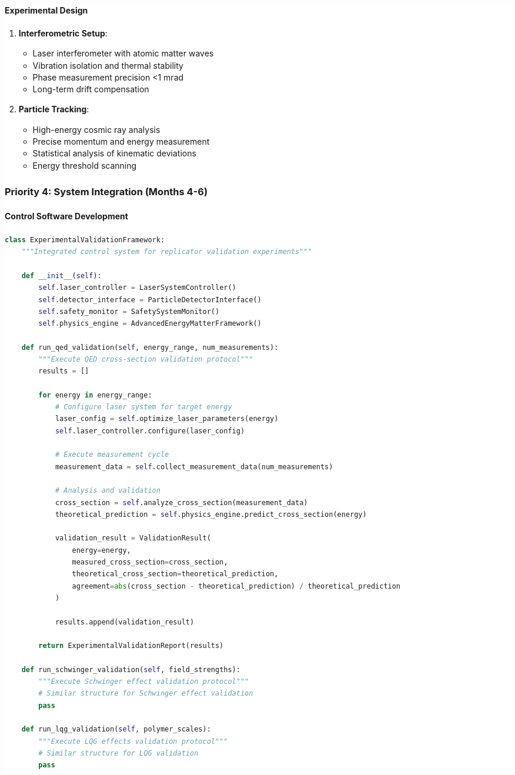 #### Experimental Design
1. **Interferometric Setup**:
   - Laser interferometer with atomic matter waves
   - Vibration isolation and thermal stability
   - Phase measurement precision <1 mrad
   - Long-term drift compensation

2. **Particle Tracking**:
   - High-energy cosmic ray analysis
   - Precise momentum and energy measurement
   - Statistical analysis of kinematic deviations
   - Energy threshold scanning

### Priority 4: System Integration (Months 4-6)

#### Control Software Development
```python
class ExperimentalValidationFramework:
    """Integrated control system for replicator validation experiments"""
    
    def __init__(self):
        self.laser_controller = LaserSystemController()
        self.detector_interface = ParticleDetectorInterface()
        self.safety_monitor = SafetySystemMonitor()
        self.physics_engine = AdvancedEnergyMatterFramework()
    
    def run_qed_validation(self, energy_range, num_measurements):
        """Execute QED cross-section validation protocol"""
        results = []
        
        for energy in energy_range:
            # Configure laser system for target energy
            laser_config = self.optimize_laser_parameters(energy)
            self.laser_controller.configure(laser_config)
            
            # Execute measurement cycle
            measurement_data = self.collect_measurement_data(num_measurements)
            
            # Analysis and validation
            cross_section = self.analyze_cross_section(measurement_data)
            theoretical_prediction = self.physics_engine.predict_cross_section(energy)
            
            validation_result = ValidationResult(
                energy=energy,
                measured_cross_section=cross_section,
                theoretical_cross_section=theoretical_prediction,
                agreement=abs(cross_section - theoretical_prediction) / theoretical_prediction
            )
            
            results.append(validation_result)
            
        return ExperimentalValidationReport(results)
    
    def run_schwinger_validation(self, field_strengths):
        """Execute Schwinger effect validation protocol"""
        # Similar structure for Schwinger effect validation
        pass
    
    def run_lqg_validation(self, polymer_scales):
        """Execute LQG effects validation protocol"""  
        # Similar structure for LQG validation
        pass
```
